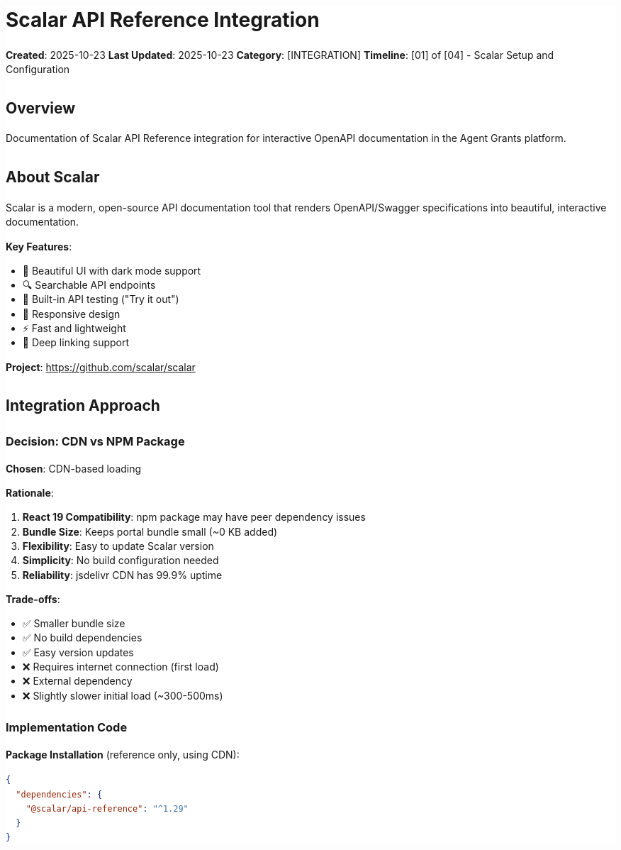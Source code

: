 # Scalar API Reference Integration

**Created**: 2025-10-23
**Last Updated**: 2025-10-23
**Category**: [INTEGRATION]
**Timeline**: [01] of [04] - Scalar Setup and Configuration

## Overview

Documentation of Scalar API Reference integration for interactive OpenAPI documentation in the Agent Grants platform.

## About Scalar

Scalar is a modern, open-source API documentation tool that renders OpenAPI/Swagger specifications into beautiful, interactive documentation.

**Key Features**:
- 🎨 Beautiful UI with dark mode support
- 🔍 Searchable API endpoints
- 🧪 Built-in API testing ("Try it out")
- 📱 Responsive design
- ⚡ Fast and lightweight
- 🔗 Deep linking support

**Project**: https://github.com/scalar/scalar

## Integration Approach

### Decision: CDN vs NPM Package

**Chosen**: CDN-based loading

**Rationale**:
1. **React 19 Compatibility**: npm package may have peer dependency issues
2. **Bundle Size**: Keeps portal bundle small (~0 KB added)
3. **Flexibility**: Easy to update Scalar version
4. **Simplicity**: No build configuration needed
5. **Reliability**: jsdelivr CDN has 99.9% uptime

**Trade-offs**:
- ✅ Smaller bundle size
- ✅ No build dependencies
- ✅ Easy version updates
- ❌ Requires internet connection (first load)
- ❌ External dependency
- ❌ Slightly slower initial load (~300-500ms)

### Implementation Code

**Package Installation** (reference only, using CDN):
```json
{
  "dependencies": {
    "@scalar/api-reference": "^1.29"
  }
}
```
